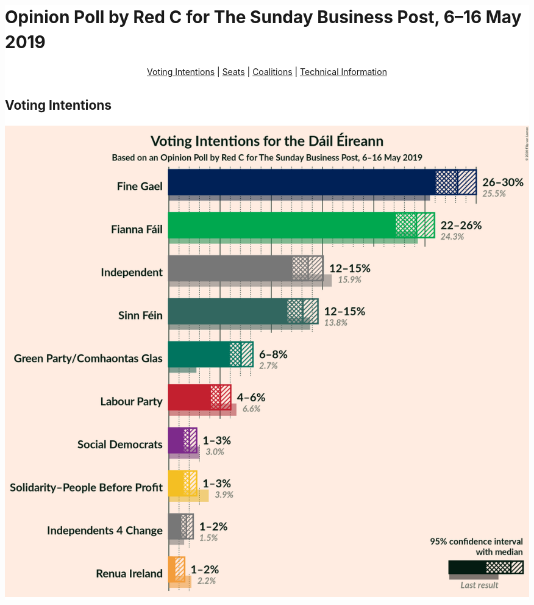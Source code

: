 # Opinion Poll by Red C for The Sunday Business Post, 6–16 May 2019

<p align="center"><a href="#voting-intentions">Voting Intentions</a> | <a href="#seats">Seats</a> | <a href="#coalitions">Coalitions</a> | <a href="#technical-information">Technical Information</a></p>

## Voting Intentions

![Graph with voting intentions not yet produced](2019-05-16-RedC.png "Voting Intentions")
